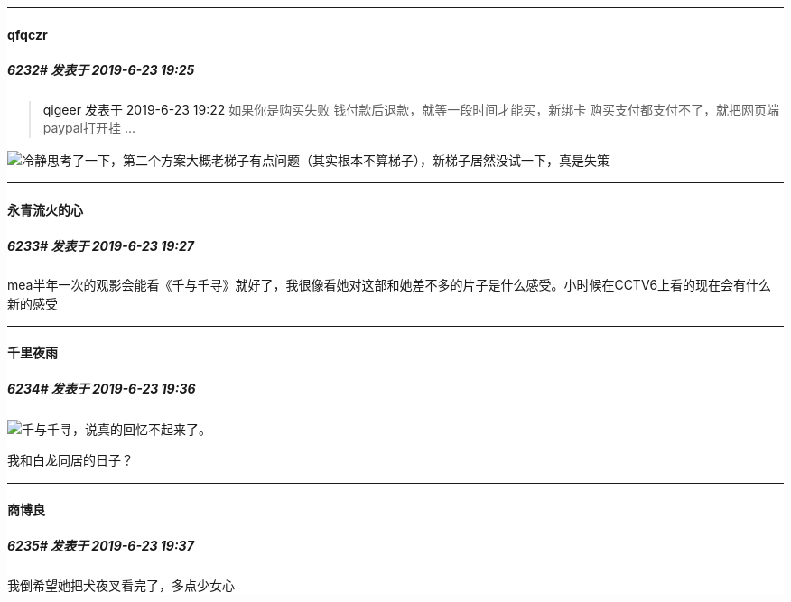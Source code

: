 




-----

####  qfqczr  
##### 6232#       发表于 2019-6-23 19:25



<blockquote><a href="httphttps://bbs.saraba1st.com/2b/forum.php?mod=redirect&amp;goto=findpost&amp;pid=44245121&amp;ptid=1839962" target="_blank">qigeer 发表于 2019-6-23 19:22</a>
如果你是购买失败 钱付款后退款，就等一段时间才能买，新绑卡
购买支付都支付不了，就把网页端paypal打开挂 ...</blockquote>
<img src="https://static.saraba1st.com/image/smiley/face2017/067.png" referrerpolicy="no-referrer">冷静思考了一下，第二个方案大概老梯子有点问题（其实根本不算梯子），新梯子居然没试一下，真是失策







-----

####  永青流火的心  
##### 6233#       发表于 2019-6-23 19:27




mea半年一次的观影会能看《千与千寻》就好了，我很像看她对这部和她差不多的片子是什么感受。小时候在CCTV6上看的现在会有什么新的感受







-----

####  千里夜雨  
##### 6234#       发表于 2019-6-23 19:36



<img src="https://static.saraba1st.com/image/smiley/face2017/124.png" referrerpolicy="no-referrer">千与千寻，说真的回忆不起来了。

我和白龙同居的日子？







-----

####  商博良  
##### 6235#       发表于 2019-6-23 19:37




我倒希望她把犬夜叉看完了，多点少女心
